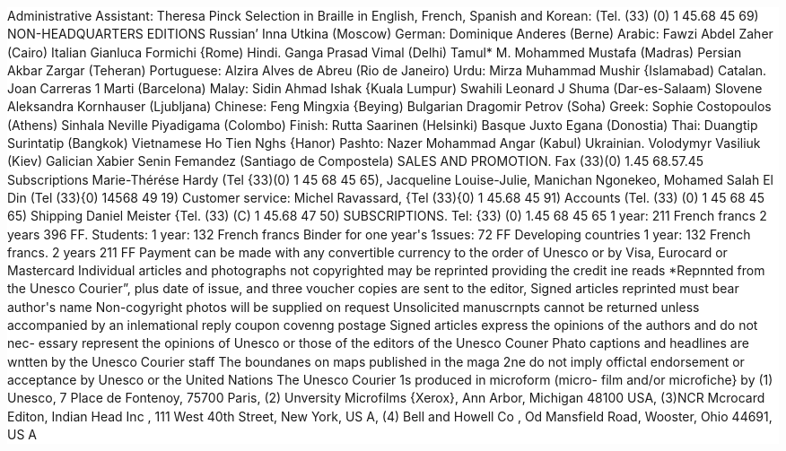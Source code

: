 Administrative Assistant: Theresa Pinck 
Selection in Braille in English, French, Spanish and 
Korean: (Tel. (33) (0) 1 45.68 45 69) 
NON-HEADQUARTERS EDITIONS 
Russian’ Inna Utkina (Moscow) 
German: Dominique Anderes (Berne) 
Arabic: Fawzi Abdel Zaher (Cairo) 
Italian Gianluca Formichi {Rome) 
Hindi. Ganga Prasad Vimal (Delhi) 
Tamul* M. Mohammed Mustafa (Madras) 
Persian Akbar Zargar (Teheran) 
Portuguese: Alzira Alves de Abreu (Rio de Janeiro) 
Urdu: Mirza Muhammad Mushir {Islamabad) 
Catalan. Joan Carreras 1 Marti (Barcelona) 
Malay: Sidin Ahmad Ishak {Kuala Lumpur) 
Swahili Leonard J Shuma (Dar-es-Salaam) 
Slovene Aleksandra Kornhauser (Ljubljana) 
Chinese: Feng Mingxia {Beying) 
Bulgarian Dragomir Petrov (Soha) 
Greek: Sophie Costopoulos (Athens) 
Sinhala Neville Piyadigama (Colombo) 
Finish: Rutta Saarinen (Helsinki) 
Basque Juxto Egana (Donostia) 
Thai: Duangtip Surintatip (Bangkok) 
Vietnamese Ho Tien Nghs {Hanor) 
Pashto: Nazer Mohammad Angar (Kabul) 
Ukrainian. Volodymyr Vasiliuk (Kiev) 
Galician Xabier Senin Femandez (Santiago de Compostela) 
SALES AND PROMOTION. 
Fax (33)(0) 1.45 68.57.45 
Subscriptions Marie-Thérése Hardy 
(Tel {33)(0) 1 45 68 45 65), Jacqueline Louise-Julie, 
Manichan Ngonekeo, Mohamed Salah El Din 
(Tel (33){0) 14568 49 19) 
Customer service: Michel Ravassard, 
{Tel (33){0) 1 45.68 45 91) 
Accounts (Tel. (33) (0) 1 45 68 45 65) 
Shipping Daniel Meister {Tel. (33) (C) 1 45.68 47 50) 
SUBSCRIPTIONS. 
Tel: {33) (0) 1.45 68 45 65 
1 year: 211 French francs 2 years 396 FF. 
Students: 1 year: 132 French francs 
Binder for one year's 1ssues: 72 FF 
Developing countries 
1 year: 132 French francs. 2 years 211 FF 
Payment can be made with any convertible currency to 
the order of Unesco or by Visa, Eurocard or Mastercard 
Individual articles and photographs not copyrighted may be reprinted 
providing the credit ine reads *Repnnted from the Unesco Courier”, plus 
date of issue, and three voucher copies are sent to the editor, Signed 
articles reprinted must bear author's name Non-cogyright photos will 
be supplied on request Unsolicited manuscrnpts cannot be returned 
unless accompanied by an inlemational reply coupon covenng postage 
Signed articles express the opinions of the authors and do not nec- 
essary represent the opinions of Unesco or those of the editors of 
the Unesco Couner Phato captions and headlines are wntten by the 
Unesco Courier staff The boundanes on maps published in the maga 
2ne do not imply offictal endorsement or acceptance by Unesco or the 
United Nations The Unesco Courier 1s produced in microform (micro- 
film and/or microfiche} by (1) Unesco, 7 Place de Fontenoy, 75700 
Paris, (2) Unversity Microfilms {Xerox}, Ann Arbor, Michigan 48100 
USA, (3)NCR Mcrocard Editon, Indian Head Inc , 111 West 40th 
Street, New York, US A, (4) Bell and Howell Co , Od Mansfield Road, 
Wooster, Ohio 44691, US A 